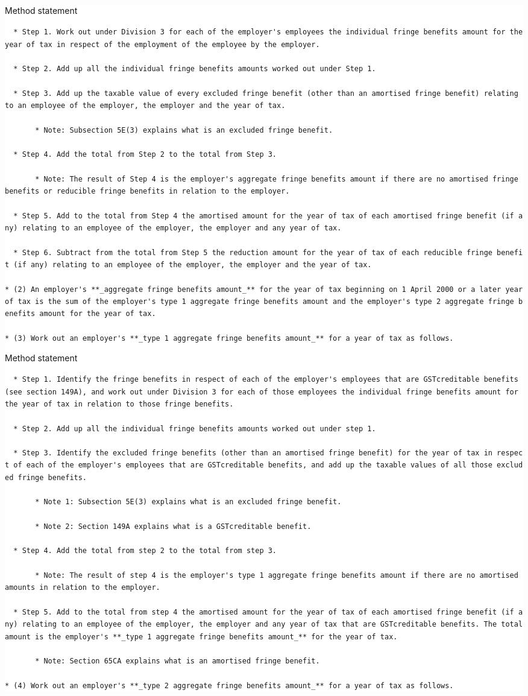 Method statement

      * Step 1.	Work out under Division 3 for each of the employer's employees the individual fringe benefits amount for the year of tax in respect of the employment of the employee by the employer.

      * Step 2.	Add up all the individual fringe benefits amounts worked out under Step 1.

      * Step 3.	Add up the taxable value of every excluded fringe benefit (other than an amortised fringe benefit) relating to an employee of the employer, the employer and the year of tax.

           * Note: Subsection 5E(3) explains what is an excluded fringe benefit.

      * Step 4.	Add the total from Step 2 to the total from Step 3.

           * Note: The result of Step 4 is the employer's aggregate fringe benefits amount if there are no amortised fringe benefits or reducible fringe benefits in relation to the employer.

      * Step 5.	Add to the total from Step 4 the amortised amount for the year of tax of each amortised fringe benefit (if any) relating to an employee of the employer, the employer and any year of tax.

      * Step 6.	Subtract from the total from Step 5 the reduction amount for the year of tax of each reducible fringe benefit (if any) relating to an employee of the employer, the employer and the year of tax.

    * (2) An employer's **_aggregate fringe benefits amount_** for the year of tax beginning on 1 April 2000 or a later year of tax is the sum of the employer's type 1 aggregate fringe benefits amount and the employer's type 2 aggregate fringe benefits amount for the year of tax.

    * (3) Work out an employer's **_type 1 aggregate fringe benefits amount_** for a year of tax as follows.

Method statement

      * Step 1.	Identify the fringe benefits in respect of each of the employer's employees that are GSTcreditable benefits (see section 149A), and work out under Division 3 for each of those employees the individual fringe benefits amount for the year of tax in relation to those fringe benefits.

      * Step 2.	Add up all the individual fringe benefits amounts worked out under step 1.

      * Step 3.	Identify the excluded fringe benefits (other than an amortised fringe benefit) for the year of tax in respect of each of the employer's employees that are GSTcreditable benefits, and add up the taxable values of all those excluded fringe benefits.

           * Note 1: Subsection 5E(3) explains what is an excluded fringe benefit.

           * Note 2: Section 149A explains what is a GSTcreditable benefit.

      * Step 4.	Add the total from step 2 to the total from step 3.

           * Note: The result of step 4 is the employer's type 1 aggregate fringe benefits amount if there are no amortised amounts in relation to the employer.

      * Step 5.	Add to the total from step 4 the amortised amount for the year of tax of each amortised fringe benefit (if any) relating to an employee of the employer, the employer and any year of tax that are GSTcreditable benefits. The total amount is the employer's **_type 1 aggregate fringe benefits amount_** for the year of tax.

           * Note: Section 65CA explains what is an amortised fringe benefit.

    * (4) Work out an employer's **_type 2 aggregate fringe benefits amount_** for a year of tax as follows.
